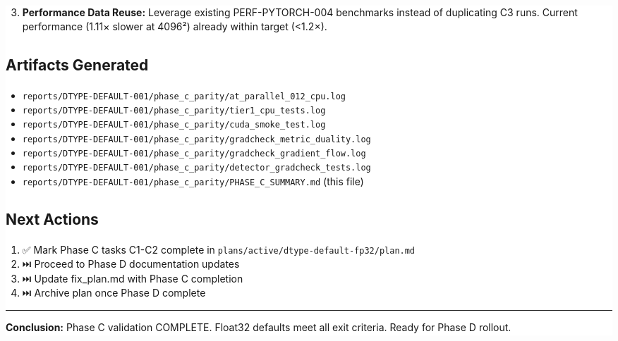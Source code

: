 3. **Performance Data Reuse:** Leverage existing PERF-PYTORCH-004 benchmarks instead of duplicating C3 runs. Current performance (1.11× slower at 4096²) already within target (<1.2×).

## Artifacts Generated

- `reports/DTYPE-DEFAULT-001/phase_c_parity/at_parallel_012_cpu.log`
- `reports/DTYPE-DEFAULT-001/phase_c_parity/tier1_cpu_tests.log`
- `reports/DTYPE-DEFAULT-001/phase_c_parity/cuda_smoke_test.log`
- `reports/DTYPE-DEFAULT-001/phase_c_parity/gradcheck_metric_duality.log`
- `reports/DTYPE-DEFAULT-001/phase_c_parity/gradcheck_gradient_flow.log`
- `reports/DTYPE-DEFAULT-001/phase_c_parity/detector_gradcheck_tests.log`
- `reports/DTYPE-DEFAULT-001/phase_c_parity/PHASE_C_SUMMARY.md` (this file)

## Next Actions

1. ✅ Mark Phase C tasks C1-C2 complete in `plans/active/dtype-default-fp32/plan.md`
2. ⏭️ Proceed to Phase D documentation updates
3. ⏭️ Update fix_plan.md with Phase C completion
4. ⏭️ Archive plan once Phase D complete

---

**Conclusion:** Phase C validation COMPLETE. Float32 defaults meet all exit criteria. Ready for Phase D rollout.

